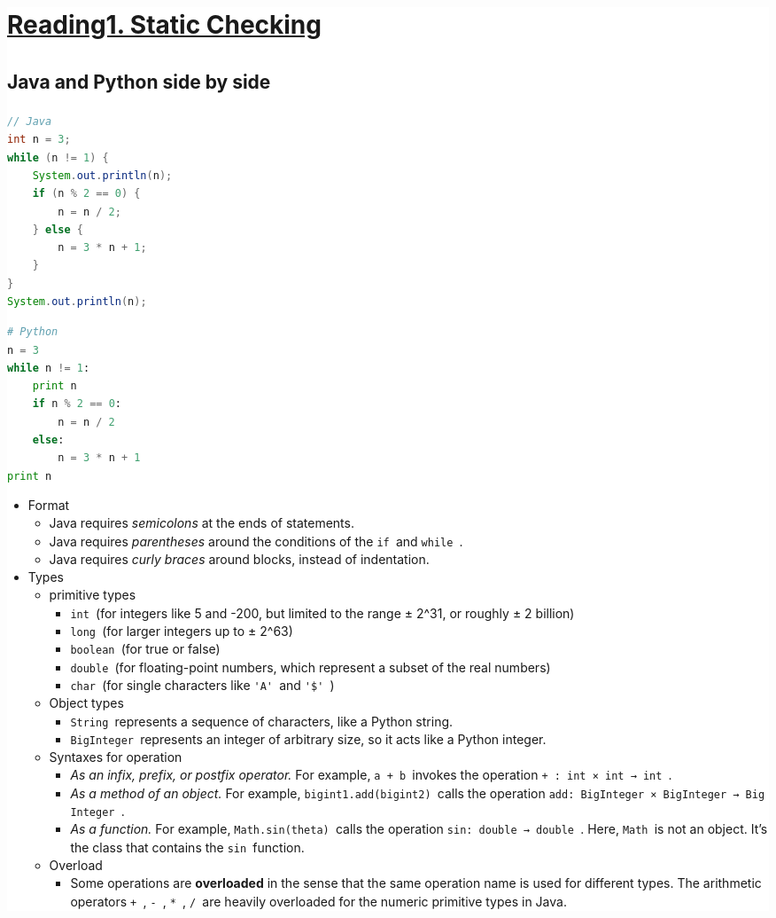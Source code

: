 # <u>Reading1. Static Checking</u>

## Java and Python side by side

```java
// Java
int n = 3;
while (n != 1) {
    System.out.println(n);
    if (n % 2 == 0) {
        n = n / 2;
    } else {
        n = 3 * n + 1;
    }
}
System.out.println(n);
```

```python
# Python
n = 3
while n != 1:
    print n
    if n % 2 == 0:
        n = n / 2
    else:
        n = 3 * n + 1
print n
```

- Format
	- Java requires *semicolons* at the ends of statements.
	- Java requires *parentheses* around the conditions of the `if `and `while `.
	- Java requires *curly braces* around blocks, instead of indentation.
- Types
	- primitive types
		- `int `(for integers like 5 and -200, but limited to the range ± 2^31, or roughly ± 2 billion)
		- `long `(for larger integers up to ± 2^63)
		- `boolean `(for true or false)
		- `double `(for floating-point numbers, which represent a subset of the real numbers)
		- `char `(for single characters like `'A' `and `'$' `)
	- Object types
		- `String `represents a sequence of characters, like a Python string.
		- `BigInteger `represents an integer of arbitrary size, so it acts like a Python integer.
	- Syntaxes for operation
		- *As an infix, prefix, or postfix operator.* For example, `a + b `invokes the operation `+ : int × int → int `.
		- *As a method of an object.* For example, `bigint1.add(bigint2) `calls the operation `add: BigInteger × BigInteger → BigInteger `.
		- *As a function.* For example, `Math.sin(theta) `calls the operation `sin: double → double `. Here, `Math `is not an object. It’s the class that contains the `sin `function.
	- Overload
		- Some operations are **overloaded** in the sense that the same operation name is used for different types. The arithmetic operators `+ `, `- `, `* `, `/ `are heavily overloaded for the numeric primitive types in Java.
